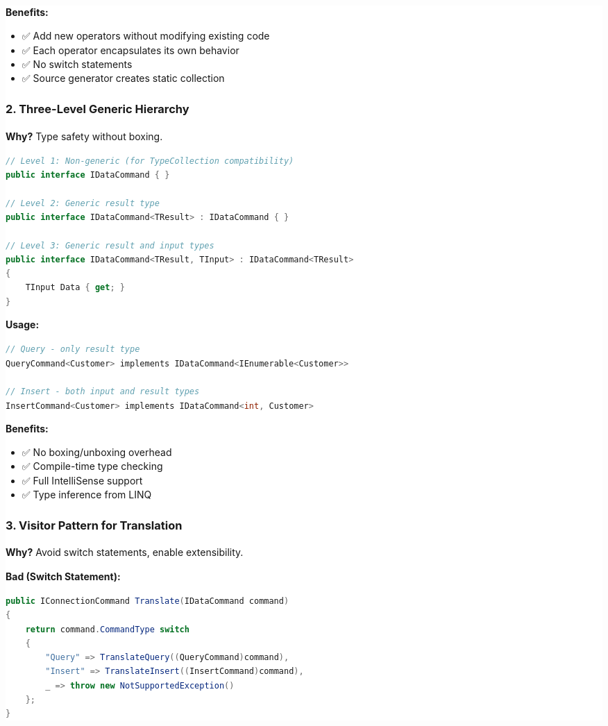 **Benefits:**
- ✅ Add new operators without modifying existing code
- ✅ Each operator encapsulates its own behavior
- ✅ No switch statements
- ✅ Source generator creates static collection

### 2. Three-Level Generic Hierarchy

**Why?** Type safety without boxing.

```csharp
// Level 1: Non-generic (for TypeCollection compatibility)
public interface IDataCommand { }

// Level 2: Generic result type
public interface IDataCommand<TResult> : IDataCommand { }

// Level 3: Generic result and input types
public interface IDataCommand<TResult, TInput> : IDataCommand<TResult>
{
    TInput Data { get; }
}
```

**Usage:**
```csharp
// Query - only result type
QueryCommand<Customer> implements IDataCommand<IEnumerable<Customer>>

// Insert - both input and result types
InsertCommand<Customer> implements IDataCommand<int, Customer>
```

**Benefits:**
- ✅ No boxing/unboxing overhead
- ✅ Compile-time type checking
- ✅ Full IntelliSense support
- ✅ Type inference from LINQ

### 3. Visitor Pattern for Translation

**Why?** Avoid switch statements, enable extensibility.

**Bad (Switch Statement):**
```csharp
public IConnectionCommand Translate(IDataCommand command)
{
    return command.CommandType switch
    {
        "Query" => TranslateQuery((QueryCommand)command),
        "Insert" => TranslateInsert((InsertCommand)command),
        _ => throw new NotSupportedException()
    };
}
```
